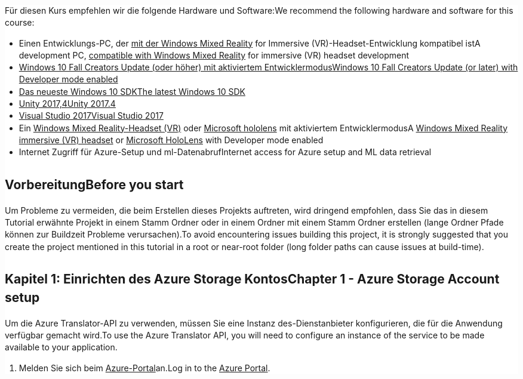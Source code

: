 <span data-ttu-id="aec0c-139">Für diesen Kurs empfehlen wir die folgende Hardware und Software:</span><span class="sxs-lookup"><span data-stu-id="aec0c-139">We recommend the following hardware and software for this course:</span></span>

- <span data-ttu-id="aec0c-140">Einen Entwicklungs-PC, der [mit der Windows Mixed Reality](https://support.microsoft.com/help/4039260/windows-10-mixed-reality-pc-hardware-guidelines) for Immersive (VR)-Headset-Entwicklung kompatibel ist</span><span class="sxs-lookup"><span data-stu-id="aec0c-140">A development PC, [compatible with Windows Mixed Reality](https://support.microsoft.com/help/4039260/windows-10-mixed-reality-pc-hardware-guidelines) for immersive (VR) headset development</span></span>
- [<span data-ttu-id="aec0c-141">Windows 10 Fall Creators Update (oder höher) mit aktiviertem Entwicklermodus</span><span class="sxs-lookup"><span data-stu-id="aec0c-141">Windows 10 Fall Creators Update (or later) with Developer mode enabled</span></span>](../../install-the-tools.md#installation-checklist)
- [<span data-ttu-id="aec0c-142">Das neueste Windows 10 SDK</span><span class="sxs-lookup"><span data-stu-id="aec0c-142">The latest Windows 10 SDK</span></span>](../../install-the-tools.md#installation-checklist)
- [<span data-ttu-id="aec0c-143">Unity 2017,4</span><span class="sxs-lookup"><span data-stu-id="aec0c-143">Unity 2017.4</span></span>](../../install-the-tools.md#installation-checklist)
- [<span data-ttu-id="aec0c-144">Visual Studio 2017</span><span class="sxs-lookup"><span data-stu-id="aec0c-144">Visual Studio 2017</span></span>](../../install-the-tools.md#installation-checklist)
- <span data-ttu-id="aec0c-145">Ein [Windows Mixed Reality-Headset (VR)](../../../discover/immersive-headset-hardware-details.md) oder [Microsoft hololens](../../../hololens-hardware-details.md) mit aktiviertem Entwicklermodus</span><span class="sxs-lookup"><span data-stu-id="aec0c-145">A [Windows Mixed Reality immersive (VR) headset](../../../discover/immersive-headset-hardware-details.md) or [Microsoft HoloLens](../../../hololens-hardware-details.md) with Developer mode enabled</span></span>
- <span data-ttu-id="aec0c-146">Internet Zugriff für Azure-Setup und ml-Datenabruf</span><span class="sxs-lookup"><span data-stu-id="aec0c-146">Internet access for Azure setup and ML data retrieval</span></span>

## <a name="before-you-start"></a><span data-ttu-id="aec0c-147">Vorbereitung</span><span class="sxs-lookup"><span data-stu-id="aec0c-147">Before you start</span></span>

<span data-ttu-id="aec0c-148">Um Probleme zu vermeiden, die beim Erstellen dieses Projekts auftreten, wird dringend empfohlen, dass Sie das in diesem Tutorial erwähnte Projekt in einem Stamm Ordner oder in einem Ordner mit einem Stamm Ordner erstellen (lange Ordner Pfade können zur Buildzeit Probleme verursachen).</span><span class="sxs-lookup"><span data-stu-id="aec0c-148">To avoid encountering issues building this project, it is strongly suggested that you create the project mentioned in this tutorial in a root or near-root folder (long folder paths can cause issues at build-time).</span></span> 

## <a name="chapter-1---azure-storage-account-setup"></a><span data-ttu-id="aec0c-149">Kapitel 1: Einrichten des Azure Storage Kontos</span><span class="sxs-lookup"><span data-stu-id="aec0c-149">Chapter 1 - Azure Storage Account setup</span></span>

<span data-ttu-id="aec0c-150">Um die Azure Translator-API zu verwenden, müssen Sie eine Instanz des-Dienstanbieter konfigurieren, die für die Anwendung verfügbar gemacht wird.</span><span class="sxs-lookup"><span data-stu-id="aec0c-150">To use the Azure Translator API, you will need to configure an instance of the service to be made available to your application.</span></span>
1.  <span data-ttu-id="aec0c-151">Melden Sie sich beim  [Azure-Portal](https://portal.azure.com)an.</span><span class="sxs-lookup"><span data-stu-id="aec0c-151">Log in to the  [Azure Portal](https://portal.azure.com).</span></span>
